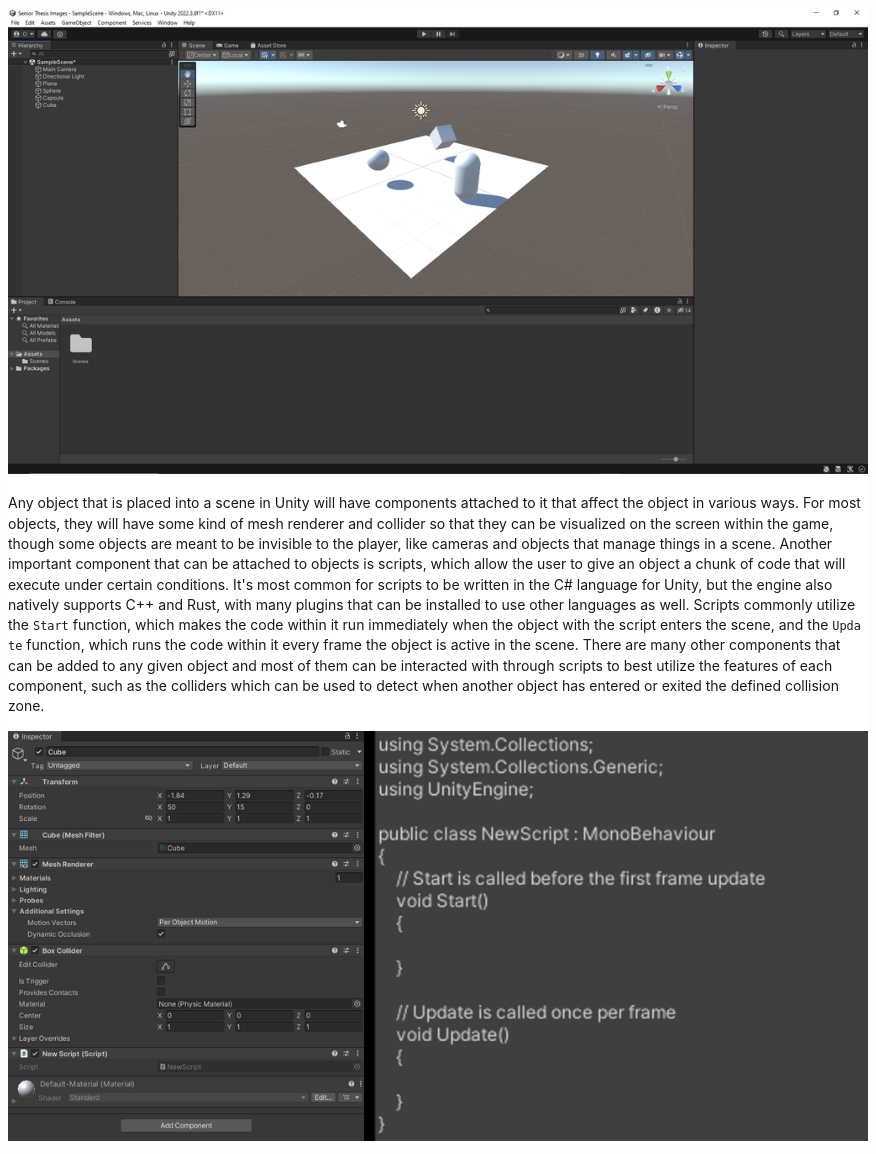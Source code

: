![A Unity scene with a few objects placed around it](images/SceneWithObjects.PNG)

  Any object that is placed into a scene in Unity will have components attached to it that
affect the object in various ways. For most objects, they will have some kind of mesh renderer
and collider so that they can be visualized on the screen within the game, though some objects
are meant to be invisible to the player, like cameras and objects that manage things in a
scene. Another important component that can be attached to objects is scripts, which allow
the user to give an object a chunk of code that will execute under certain conditions. It's
most common for scripts to be written in the C# language for Unity, but the engine also
natively supports C++ and Rust, with many plugins that can be installed to use other languages
as well. Scripts commonly utilize the `Start` function, which makes the code within it run
immediately when the object with the script enters the scene, and the `Update` function,
which runs the code within it every frame the object is active in the scene. There are many
other components that can be added to any given object and most of them can be interacted
with through scripts to best utilize the features of each component, such as the colliders
which can be used to detect when another object has entered or exited the defined collision
zone.

![The inspector view of a cube object with a new script attached \(Left\) and the default code within the new script \(Right\)](images/CubeObjectAndNewScript.png)
